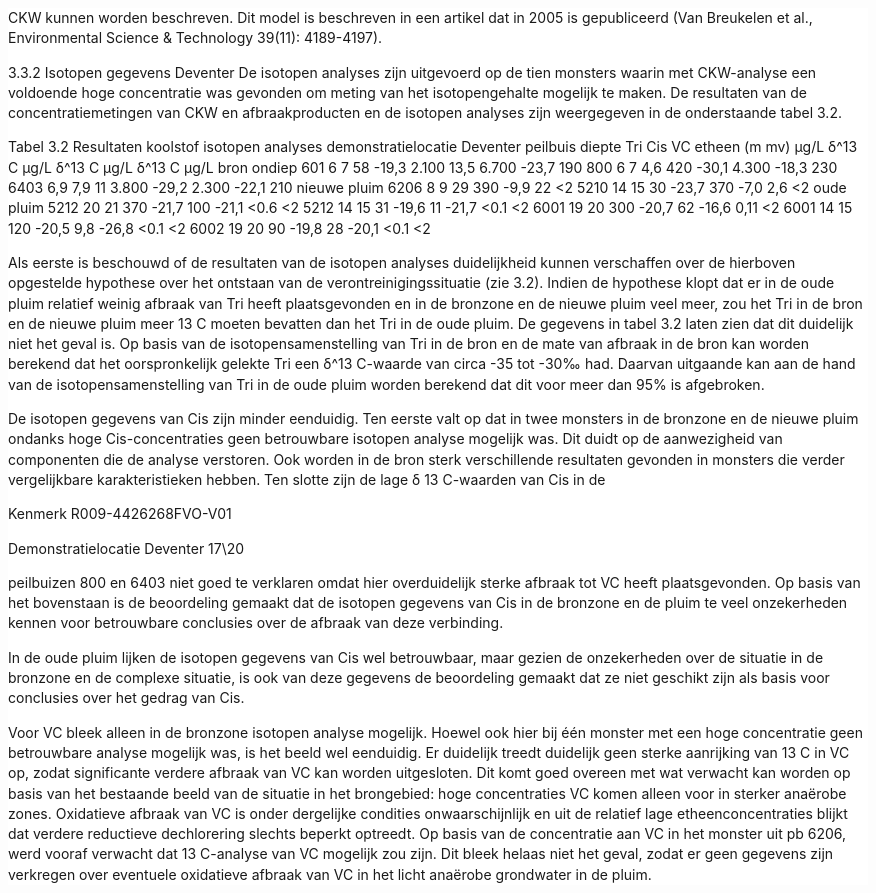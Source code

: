  CKW kunnen worden beschreven. Dit model is beschreven in een artikel dat in 2005 is gepubliceerd (Van Breukelen et al., Environmental Science & Technology 39(11): 4189-4197). 

 3.3.2 Isotopen gegevens Deventer De isotopen analyses zijn uitgevoerd op de tien monsters waarin met CKW-analyse een voldoende hoge concentratie was gevonden om meting van het isotopengehalte mogelijk te maken. De resultaten van de concentratiemetingen van CKW en afbraakproducten en de isotopen analyses zijn weergegeven in de onderstaande tabel 3.2. 

 Tabel 3.2 Resultaten koolstof isotopen analyses demonstratielocatie Deventer peilbuis diepte Tri Cis VC etheen (m mv) μg/L δ^13 C μg/L δ^13 C μg/L δ^13 C μg/L bron ondiep 601 6 7 58 -19,3 2.100 13,5 6.700 -23,7 190 800 6 7 4,6 420 -30,1 4.300 -18,3 230 6403 6,9 7,9 11 3.800 -29,2 2.300 -22,1 210 nieuwe pluim 6206 8 9 29 390 -9,9 22 <2 5210 14 15 30 -23,7 370 -7,0 2,6 <2 oude pluim 5212 20 21 370 -21,7 100 -21,1 <0.6 <2 5212 14 15 31 -19,6 11 -21,7 <0.1 <2 6001 19 20 300 -20,7 62 -16,6 0,11 <2 6001 14 15 120 -20,5 9,8 -26,8 <0.1 <2 6002 19 20 90 -19,8 28 -20,1 <0.1 <2 

 Als eerste is beschouwd of de resultaten van de isotopen analyses duidelijkheid kunnen verschaffen over de hierboven opgestelde hypothese over het ontstaan van de verontreinigingssituatie (zie 3.2). Indien de hypothese klopt dat er in de oude pluim relatief weinig afbraak van Tri heeft plaatsgevonden en in de bronzone en de nieuwe pluim veel meer, zou het Tri in de bron en de nieuwe pluim meer 13 C moeten bevatten dan het Tri in de oude pluim. De gegevens in tabel 3.2 laten zien dat dit duidelijk niet het geval is. Op basis van de isotopensamenstelling van Tri in de bron en de mate van afbraak in de bron kan worden berekend dat het oorspronkelijk gelekte Tri een δ^13 C-waarde van circa -35 tot -30‰ had. Daarvan uitgaande kan aan de hand van de isotopensamenstelling van Tri in de oude pluim worden berekend dat dit voor meer dan 95% is afgebroken. 

 De isotopen gegevens van Cis zijn minder eenduidig. Ten eerste valt op dat in twee monsters in de bronzone en de nieuwe pluim ondanks hoge Cis-concentraties geen betrouwbare isotopen analyse mogelijk was. Dit duidt op de aanwezigheid van componenten die de analyse verstoren. Ook worden in de bron sterk verschillende resultaten gevonden in monsters die verder vergelijkbare karakteristieken hebben. Ten slotte zijn de lage δ 13 C-waarden van Cis in de 


Kenmerk R009-4426268FVO-V01 

 Demonstratielocatie Deventer 17\20 

peilbuizen 800 en 6403 niet goed te verklaren omdat hier overduidelijk sterke afbraak tot VC heeft plaatsgevonden. Op basis van het bovenstaan is de beoordeling gemaakt dat de isotopen gegevens van Cis in de bronzone en de pluim te veel onzekerheden kennen voor betrouwbare conclusies over de afbraak van deze verbinding. 

In de oude pluim lijken de isotopen gegevens van Cis wel betrouwbaar, maar gezien de onzekerheden over de situatie in de bronzone en de complexe situatie, is ook van deze gegevens de beoordeling gemaakt dat ze niet geschikt zijn als basis voor conclusies over het gedrag van Cis. 

Voor VC bleek alleen in de bronzone isotopen analyse mogelijk. Hoewel ook hier bij één monster met een hoge concentratie geen betrouwbare analyse mogelijk was, is het beeld wel eenduidig. Er duidelijk treedt duidelijk geen sterke aanrijking van 13 C in VC op, zodat significante verdere afbraak van VC kan worden uitgesloten. Dit komt goed overeen met wat verwacht kan worden op basis van het bestaande beeld van de situatie in het brongebied: hoge concentraties VC komen alleen voor in sterker anaërobe zones. Oxidatieve afbraak van VC is onder dergelijke condities onwaarschijnlijk en uit de relatief lage etheenconcentraties blijkt dat verdere reductieve dechlorering slechts beperkt optreedt. Op basis van de concentratie aan VC in het monster uit pb 6206, werd vooraf verwacht dat 13 C-analyse van VC mogelijk zou zijn. Dit bleek helaas niet het geval, zodat er geen gegevens zijn verkregen over eventuele oxidatieve afbraak van VC in het licht anaërobe grondwater in de pluim. 
